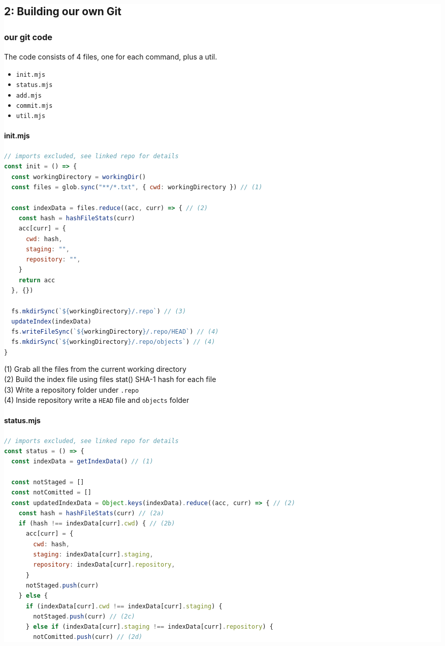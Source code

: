 ## 2: Building our own Git

### our git code

The code consists of 4 files, one for each command, plus a util.

- `init.mjs`
- `status.mjs`
- `add.mjs`
- `commit.mjs`
- `util.mjs`

#### init.mjs

```javascript
// imports excluded, see linked repo for details
const init = () => {
  const workingDirectory = workingDir()
  const files = glob.sync("**/*.txt", { cwd: workingDirectory }) // (1)

  const indexData = files.reduce((acc, curr) => { // (2)
    const hash = hashFileStats(curr)
    acc[curr] = {
      cwd: hash,
      staging: "",
      repository: "",
    }
    return acc
  }, {})

  fs.mkdirSync(`${workingDirectory}/.repo`) // (3)
  updateIndex(indexData)
  fs.writeFileSync(`${workingDirectory}/.repo/HEAD`) // (4)
  fs.mkdirSync(`${workingDirectory}/.repo/objects`) // (4)
}
```

(1) Grab all the files from the current working directory <br>
(2) Build the index file using files stat() SHA-1 hash for each file <br>
(3) Write a repository folder under `.repo` <br>
(4) Inside repository write a `HEAD` file and `objects` folder <br>

#### status.mjs

```javascript
// imports excluded, see linked repo for details
const status = () => {
  const indexData = getIndexData() // (1)

  const notStaged = []
  const notComitted = []
  const updatedIndexData = Object.keys(indexData).reduce((acc, curr) => { // (2)
    const hash = hashFileStats(curr) // (2a)
    if (hash !== indexData[curr].cwd) { // (2b)
      acc[curr] = {
        cwd: hash,
        staging: indexData[curr].staging,
        repository: indexData[curr].repository,
      }
      notStaged.push(curr)
    } else {
      if (indexData[curr].cwd !== indexData[curr].staging) {
        notStaged.push(curr) // (2c)
      } else if (indexData[curr].staging !== indexData[curr].repository) {
        notComitted.push(curr) // (2d)
```